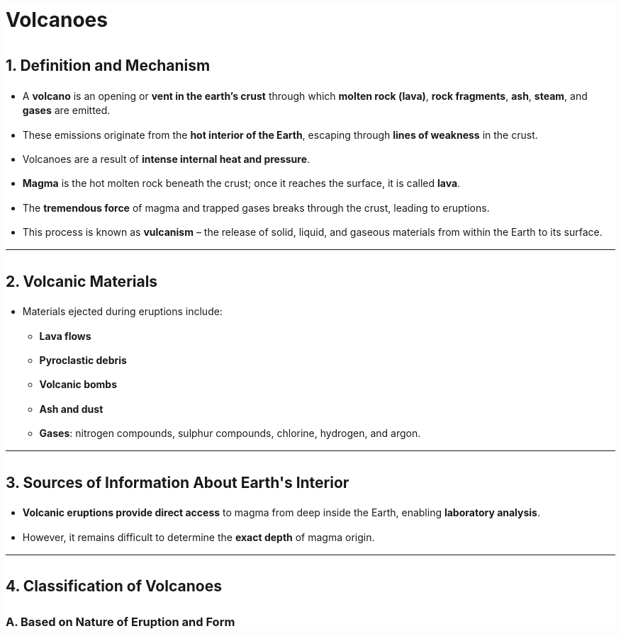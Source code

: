 # Volcanoes 

## **1. Definition and Mechanism**

- A **volcano** is an opening or **vent in the earth’s crust** through which **molten rock (lava)**, **rock fragments**, **ash**, **steam**, and **gases** are emitted.
    
- These emissions originate from the **hot interior of the Earth**, escaping through **lines of weakness** in the crust.
    
- Volcanoes are a result of **intense internal heat and pressure**.
    
- **Magma** is the hot molten rock beneath the crust; once it reaches the surface, it is called **lava**.
    
- The **tremendous force** of magma and trapped gases breaks through the crust, leading to eruptions.
    
- This process is known as **vulcanism** – the release of solid, liquid, and gaseous materials from within the Earth to its surface.
    

---

## **2. Volcanic Materials**

- Materials ejected during eruptions include:
    
    - **Lava flows**
        
    - **Pyroclastic debris**
        
    - **Volcanic bombs**
        
    - **Ash and dust**
        
    - **Gases**: nitrogen compounds, sulphur compounds, chlorine, hydrogen, and argon.
        

---

## **3. Sources of Information About Earth's Interior**

- **Volcanic eruptions provide direct access** to magma from deep inside the Earth, enabling **laboratory analysis**.
    
- However, it remains difficult to determine the **exact depth** of magma origin.
    

---

## **4. Classification of Volcanoes**

### **A. Based on Nature of Eruption and Form**
